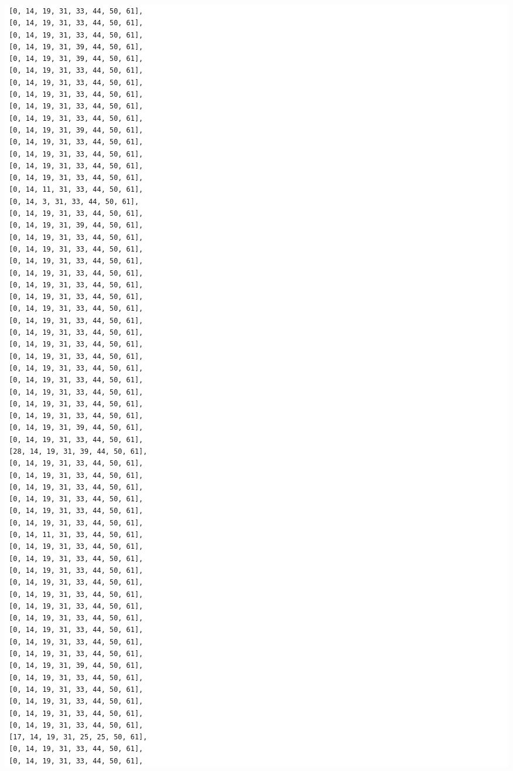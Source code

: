      [0, 14, 19, 31, 33, 44, 50, 61],
     [0, 14, 19, 31, 33, 44, 50, 61],
     [0, 14, 19, 31, 33, 44, 50, 61],
     [0, 14, 19, 31, 39, 44, 50, 61],
     [0, 14, 19, 31, 39, 44, 50, 61],
     [0, 14, 19, 31, 33, 44, 50, 61],
     [0, 14, 19, 31, 33, 44, 50, 61],
     [0, 14, 19, 31, 33, 44, 50, 61],
     [0, 14, 19, 31, 33, 44, 50, 61],
     [0, 14, 19, 31, 33, 44, 50, 61],
     [0, 14, 19, 31, 39, 44, 50, 61],
     [0, 14, 19, 31, 33, 44, 50, 61],
     [0, 14, 19, 31, 33, 44, 50, 61],
     [0, 14, 19, 31, 33, 44, 50, 61],
     [0, 14, 19, 31, 33, 44, 50, 61],
     [0, 14, 11, 31, 33, 44, 50, 61],
     [0, 14, 3, 31, 33, 44, 50, 61],
     [0, 14, 19, 31, 33, 44, 50, 61],
     [0, 14, 19, 31, 39, 44, 50, 61],
     [0, 14, 19, 31, 33, 44, 50, 61],
     [0, 14, 19, 31, 33, 44, 50, 61],
     [0, 14, 19, 31, 33, 44, 50, 61],
     [0, 14, 19, 31, 33, 44, 50, 61],
     [0, 14, 19, 31, 33, 44, 50, 61],
     [0, 14, 19, 31, 33, 44, 50, 61],
     [0, 14, 19, 31, 33, 44, 50, 61],
     [0, 14, 19, 31, 33, 44, 50, 61],
     [0, 14, 19, 31, 33, 44, 50, 61],
     [0, 14, 19, 31, 33, 44, 50, 61],
     [0, 14, 19, 31, 33, 44, 50, 61],
     [0, 14, 19, 31, 33, 44, 50, 61],
     [0, 14, 19, 31, 33, 44, 50, 61],
     [0, 14, 19, 31, 33, 44, 50, 61],
     [0, 14, 19, 31, 33, 44, 50, 61],
     [0, 14, 19, 31, 33, 44, 50, 61],
     [0, 14, 19, 31, 39, 44, 50, 61],
     [0, 14, 19, 31, 33, 44, 50, 61],
     [28, 14, 19, 31, 39, 44, 50, 61],
     [0, 14, 19, 31, 33, 44, 50, 61],
     [0, 14, 19, 31, 33, 44, 50, 61],
     [0, 14, 19, 31, 33, 44, 50, 61],
     [0, 14, 19, 31, 33, 44, 50, 61],
     [0, 14, 19, 31, 33, 44, 50, 61],
     [0, 14, 19, 31, 33, 44, 50, 61],
     [0, 14, 11, 31, 33, 44, 50, 61],
     [0, 14, 19, 31, 33, 44, 50, 61],
     [0, 14, 19, 31, 33, 44, 50, 61],
     [0, 14, 19, 31, 33, 44, 50, 61],
     [0, 14, 19, 31, 33, 44, 50, 61],
     [0, 14, 19, 31, 33, 44, 50, 61],
     [0, 14, 19, 31, 33, 44, 50, 61],
     [0, 14, 19, 31, 33, 44, 50, 61],
     [0, 14, 19, 31, 33, 44, 50, 61],
     [0, 14, 19, 31, 33, 44, 50, 61],
     [0, 14, 19, 31, 33, 44, 50, 61],
     [0, 14, 19, 31, 39, 44, 50, 61],
     [0, 14, 19, 31, 33, 44, 50, 61],
     [0, 14, 19, 31, 33, 44, 50, 61],
     [0, 14, 19, 31, 33, 44, 50, 61],
     [0, 14, 19, 31, 33, 44, 50, 61],
     [0, 14, 19, 31, 33, 44, 50, 61],
     [17, 14, 19, 31, 25, 25, 50, 61],
     [0, 14, 19, 31, 33, 44, 50, 61],
     [0, 14, 19, 31, 33, 44, 50, 61],